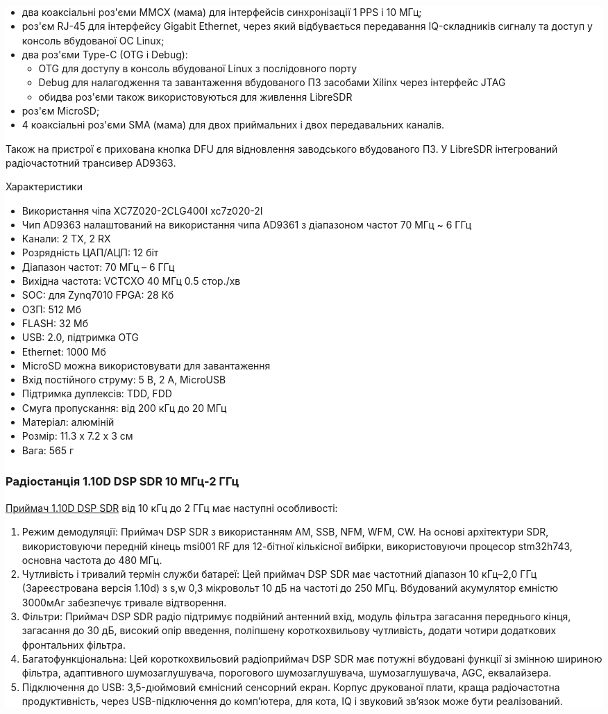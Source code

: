 * два коаксіальні роз'єми MMCX (мама) для інтерфейсів синхронізації 1 PPS і 10 МГц;
* роз'єм RJ-45 для інтерфейсу Gigabit Ethernet, через який відбувається передавання IQ-складників сигналу та доступ у консоль вбудованої ОС Linux;
* два роз'єми Type-C (OTG і Debug):
    * OTG для доступу в консоль вбудованої Linux з послідовного порту
    * Debug для налагодження та завантаження вбудованого ПЗ засобами Xilinx через інтерфейс JTAG
    * обидва роз'єми також використовуються для живлення LibreSDR
* роз'єм MicroSD;
* 4 коаксіальні роз'єми SMA (мама) для двох приймальних і двох передавальних каналів.

Також на пристрої є прихована кнопка DFU для відновлення заводського вбудованого ПЗ. У LibreSDR інтегрований радіочастотний трансивер AD9363.

Характеристики

* Використання чіпа XC7Z020-2CLG400I xc7z020-2I
* Чип AD9363 налаштований на використання чипа AD9361 з діапазоном частот 70 МГц ~ 6 ГГц
* Канали: 2 TX, 2 RX
* Розрядність ЦАП/АЦП: 12 біт
* Діапазон частот: 70 МГц – 6 ГГц
* Вихідна частота: VCTCXO 40 МГц 0.5 стор./хв
* SOC: для Zynq7010 FPGA: 28 Кб
* ОЗП: 512 Mб
* FLASH: 32 Mб
* USB: 2.0, підтримка OTG
* Ethernet: 1000 Mб
* MicroSD можна використовувати для завантаження
* Вхід постійного струму: 5 В, 2 А, MicroUSB
* Підтримка дуплексів: TDD, FDD
* Смуга пропускання: від 200 кГц до 20 МГц
* Матеріал: алюміній
* Розмір: 11.3 х 7.2 х 3 см
* Вага: 565 г

### Радіостанція 1.10D DSP SDR 10 МГц-2 ГГц

[Приймач 1.10D DSP SDR](https://www.joom.com/uk/products/67b2acd0683d8101ba932088?variant_id=67b2acd0683d815eba93208a)
від 10 кГц до 2 ГГц має наступні особливості:

1. Режим демодуляції: Приймач DSP SDR з використанням AM, SSB, NFM, WFM, CW. На основі архітектури SDR, використовуючи передній кінець msi001 RF для 12-бітної кількісної вибірки, використовуючи процесор stm32h743, основна частота до 480 МГц.
2. Чутливість і тривалий термін служби батареї: Цей приймач DSP SDR має частотний діапазон 10 кГц–2,0 ГГц (Зареєстрована версія 1.10d) з s,w 0,3 мікровольт 10 дБ на частоті до 250 МГц. Вбудований акумулятор ємністю 3000мАг забезпечує тривале відтворення.
3. Фільтри: Приймач DSP SDR радіо підтримує подвійний антенний вхід, модуль фільтра загасання переднього кінця, загасання до 30 дБ, високий опір введення, поліпшену короткохвильову чутливість, додати чотири додаткових фронтальних фільтра.
4. Багатофункціональна: Цей короткохвильовий радіоприймач DSP SDR має потужні вбудовані функції зі змінною шириною фільтра, адаптивного шумозаглушувача, порогового шумозаглушувача, шумозаглушувача, AGC, еквалайзера.
5. Підключення до USB: 3,5-дюймовий ємнісний сенсорний екран. Корпус друкованої плати, краща радіочастотна продуктивність, через USB-підключення до комп’ютера, для кота, IQ і звуковий зв’язок може бути реалізований.
